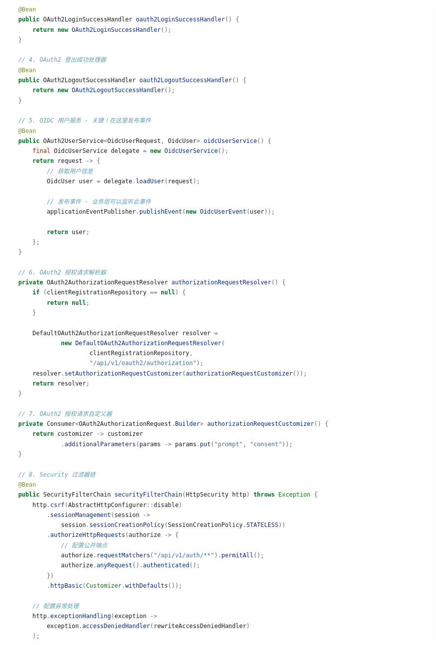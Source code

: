 ```java
    @Bean
    public OAuth2LoginSuccessHandler oauth2LoginSuccessHandler() {
        return new OAuth2LoginSuccessHandler();
    }

    // 4. OAuth2 登出成功处理器
    @Bean
    public OAuth2LogoutSuccessHandler oauth2LogoutSuccessHandler() {
        return new OAuth2LogoutSuccessHandler();
    }

    // 5. OIDC 用户服务 - 关键！在这里发布事件
    @Bean
    public OAuth2UserService<OidcUserRequest, OidcUser> oidcUserService() {
        final OidcUserService delegate = new OidcUserService();
        return request -> {
            // 获取用户信息
            OidcUser user = delegate.loadUser(request);
            
            // 发布事件 - 业务层可以监听此事件
            applicationEventPublisher.publishEvent(new OidcUserEvent(user));
            
            return user;
        };
    }

    // 6. OAuth2 授权请求解析器
    private OAuth2AuthorizationRequestResolver authorizationRequestResolver() {
        if (clientRegistrationRepository == null) {
            return null;
        }
        
        DefaultOAuth2AuthorizationRequestResolver resolver = 
                new DefaultOAuth2AuthorizationRequestResolver(
                        clientRegistrationRepository, 
                        "/api/v1/oauth2/authorization");
        resolver.setAuthorizationRequestCustomizer(authorizationRequestCustomizer());
        return resolver;
    }

    // 7. OAuth2 授权请求自定义器
    private Consumer<OAuth2AuthorizationRequest.Builder> authorizationRequestCustomizer() {
        return customizer -> customizer
                .additionalParameters(params -> params.put("prompt", "consent"));
    }

    // 8. Security 过滤器链
    @Bean
    public SecurityFilterChain securityFilterChain(HttpSecurity http) throws Exception {
        http.csrf(AbstractHttpConfigurer::disable)
            .sessionManagement(session -> 
                session.sessionCreationPolicy(SessionCreationPolicy.STATELESS))
            .authorizeHttpRequests(authorize -> {
                // 配置公开端点
                authorize.requestMatchers("/api/v1/auth/**").permitAll();
                authorize.anyRequest().authenticated();
            })
            .httpBasic(Customizer.withDefaults());

        // 配置异常处理
        http.exceptionHandling(exception -> 
            exception.accessDeniedHandler(rewriteAccessDeniedHandler)
        );
```